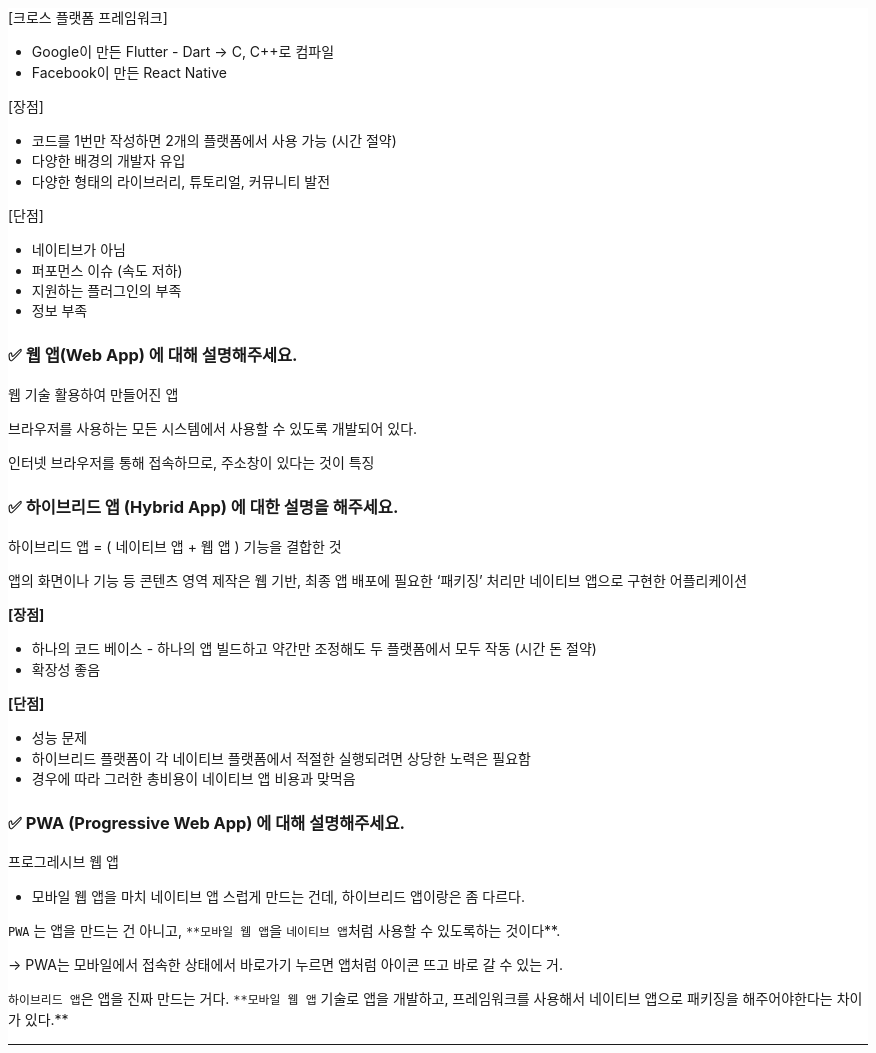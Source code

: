 [크로스 플랫폼 프레임워크] 

- Google이 만든 Flutter - Dart → C, C++로 컴파일
- Facebook이 만든 React Native

[장점]

- 코드를 1번만 작성하면 2개의 플랫폼에서 사용 가능 (시간 절약)
- 다양한 배경의 개발자 유입
- 다양한 형태의 라이브러리, 튜토리얼, 커뮤니티 발전

[단점]

- 네이티브가 아님
- 퍼포먼스 이슈 (속도 저하)
- 지원하는 플러그인의 부족
- 정보 부족

### **✅ 웹 앱(Web App) 에 대해 설명해주세요.**

웹 기술 활용하여 만들어진 앱

브라우저를 사용하는 모든 시스템에서 사용할 수 있도록 개발되어 있다.

인터넷 브라우저를 통해 접속하므로, 주소창이 있다는 것이 특징

### **✅ 하이브리드 앱 (Hybrid App) 에 대한 설명을 해주세요.**

하이브리드 앱 = ( 네이티브 앱 + 웹 앱 ) 기능을 결합한 것

앱의 화면이나 기능 등 콘텐츠 영역 제작은 웹 기반, 최종 앱 배포에 필요한 ‘패키징’ 처리만 네이티브 앱으로 구현한 어플리케이션

**[장점]** 

- 하나의 코드 베이스 - 하나의 앱 빌드하고 약간만 조정해도 두 플랫폼에서 모두 작동 (시간 돈 절약)
- 확장성 좋음

**[단점]**

- 성능 문제
- 하이브리드 플랫폼이 각 네이티브 플랫폼에서 적절한 실행되려면 상당한 노력은 필요함
- 경우에 따라 그러한 총비용이 네이티브 앱 비용과 맞먹음

### **✅ PWA (Progressive Web App) 에 대해 설명해주세요.**

프로그레시브 웹 앱

- 모바일 웹 앱을 마치 네이티브 앱 스럽게 만드는 건데, 하이브리드 앱이랑은 좀 다르다.

 `PWA` 는 앱을 만드는 건 아니고, `**모바일 웹 앱`을 `네이티브 앱`처럼 사용할 수 있도록하는 것이다**.

→ PWA는 모바일에서 접속한 상태에서 바로가기 누르면 앱처럼 아이콘 뜨고 바로 갈 수 있는 거.

`하이브리드 앱`은 앱을 진짜 만드는 거다. `**모바일 웹 앱` 기술로 앱을 개발하고, 프레임워크를 사용해서 네이티브 앱으로 패키징을 해주어야한다는 차이가 있다.**  

---
